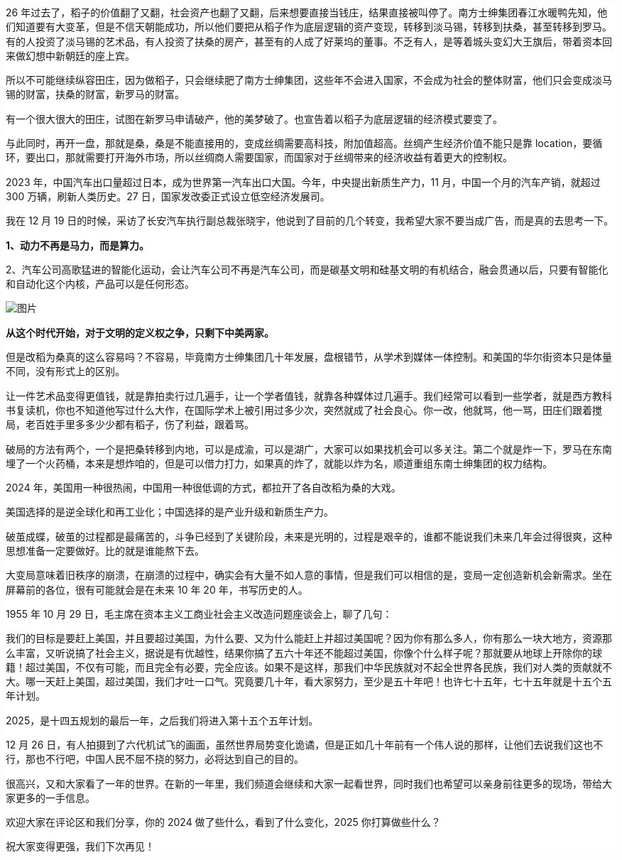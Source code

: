 26 年过去了，稻子的价值翻了又翻，社会资产也翻了又翻，后来想要直接当钱庄，结果直接被叫停了。南方士绅集团春江水暖鸭先知，他们知道要有大变革，但是不信天朝能成功，所以他们要把从稻子作为底层逻辑的资产变现，转移到淡马锡，转移到扶桑，甚至转移到罗马。有的人投资了淡马锡的艺术品，有人投资了扶桑的房产，甚至有的人成了好莱坞的董事。不乏有人，是等着城头变幻大王旗后，带着资本回来做幻想中新朝廷的座上宾。

所以不可能继续纵容田庄，因为做稻子，只会继续肥了南方士绅集团，这些年不会进入国家，不会成为社会的整体财富，他们只会变成淡马锡的财富，扶桑的财富，新罗马的财富。

有一个很大很大的田庄，试图在新罗马申请破产，他的美梦破了。也宣告着以稻子为底层逻辑的经济模式要变了。

与此同时，再开一盘，那就是桑，桑是不能直接用的，变成丝绸需要高科技，附加值超高。丝绸产生经济价值不能只是靠 location，要循环，要出口，那就需要打开海外市场，所以丝绸商人需要国家，而国家对于丝绸带来的经济收益有着更大的控制权。

2023 年，中国汽车出口量超过日本，成为世界第一汽车出口大国。今年，中央提出新质生产力，11 月，中国一个月的汽车产销，就超过 300 万辆，刷新人类历史。27 日，国家发改委正式设立低空经济发展司。

我在 12 月 19 日的时候，采访了长安汽车执行副总裁张晓宇，他说到了目前的几个转变，我希望大家不要当成广告，而是真的去思考一下。

**1、动力不再是马力，而是算力。**

2、汽车公司高歌猛进的智能化运动，会让汽车公司不再是汽车公司，而是碳基文明和硅基文明的有机结合，融会贯通以后，只要有智能化和自动化这个内核，产品可以是任何形态。



![图片](https://mmbiz.qpic.cn/sz_mmbiz_png/cqRE4Tme34ibtcibr5WIAcU9vLys5yV3Fz9U2GU1Itic4ok3qQn2l4icDDxpGXwJREdxP98BsxniaPiaJiagobWOwGp5A/640?wx_fmt=png&from=appmsg&tp=webp&wxfrom=5&wx_lazy=1&wx_co=1)



**从这个时代开始，对于文明的定义权之争，只剩下中美两家。**

但是改稻为桑真的这么容易吗？不容易，毕竟南方士绅集团几十年发展，盘根错节，从学术到媒体一体控制。和美国的华尔街资本只是体量不同，没有形式上的区别。

让一件艺术品变得更值钱，就是靠拍卖行过几遍手，让一个学者值钱，就靠各种媒体过几遍手。我们经常可以看到一些学者，就是西方教科书复读机，你也不知道他写过什么大作，在国际学术上被引用过多少次，突然就成了社会良心。你一改，他就骂，他一骂，田庄们跟着搅局，老百姓手里多多少少都有稻子，伤了利益，跟着骂。

破局的方法有两个，一个是把桑转移到内地，可以是成渝，可以是湖广，大家可以如果找机会可以多关注。第二个就是炸一下，罗马在东南埋了一个火药桶，本来是想炸咱的，但是可以借力打力，如果真的炸了，就能以炸为名，顺道重组东南士绅集团的权力结构。

2024 年，美国用一种很热闹，中国用一种很低调的方式，都拉开了各自改稻为桑的大戏。

美国选择的是逆全球化和再工业化；中国选择的是产业升级和新质生产力。

破茧成蝶，破茧的过程都是最痛苦的，斗争已经到了关键阶段，未来是光明的，过程是艰辛的，谁都不能说我们未来几年会过得很爽，这种思想准备一定要做好。比的就是谁能熬下去。

大变局意味着旧秩序的崩溃，在崩溃的过程中，确实会有大量不如人意的事情，但是我们可以相信的是，变局一定创造新机会新需求。坐在屏幕前的各位，很有可能就会是在未来 10 年 20 年，书写历史的人。

1955 年 10 月 29 日，毛主席在资本主义工商业社会主义改造问题座谈会上，聊了几句：

我们的目标是要赶上美国，并且要超过美国，为什么要、又为什么能赶上并超过美国呢？因为你有那么多人，你有那么一块大地方，资源那么丰富，又听说搞了社会主义，据说是有优越性，结果你搞了五六十年还不能超过美国，你像个什么样子呢？那就要从地球上开除你的球籍！超过美国，不仅有可能，而且完全有必要，完全应该。如果不是这样，那我们中华民族就对不起全世界各民族，我们对人类的贡献就不大。哪一天赶上美国，超过美国，我们才吐一口气。究竟要几十年，看大家努力，至少是五十年吧！也许七十五年，七十五年就是十五个五年计划。

2025，是十四五规划的最后一年，之后我们将进入第十五个五年计划。

12 月 26 日，有人拍摄到了六代机试飞的画面，虽然世界局势变化诡谲，但是正如几十年前有一个伟人说的那样，让他们去说我们这也不行，那也不行吧，中国人民不屈不挠的努力，必将达到自己的目的。

很高兴，又和大家看了一年的世界。在新的一年里，我们频道会继续和大家一起看世界，同时我们也希望可以亲身前往更多的现场，带给大家更多的一手信息。

欢迎大家在评论区和我们分享，你的 2024 做了些什么，看到了什么变化，2025 你打算做些什么？

祝大家变得更强，我们下次再见！